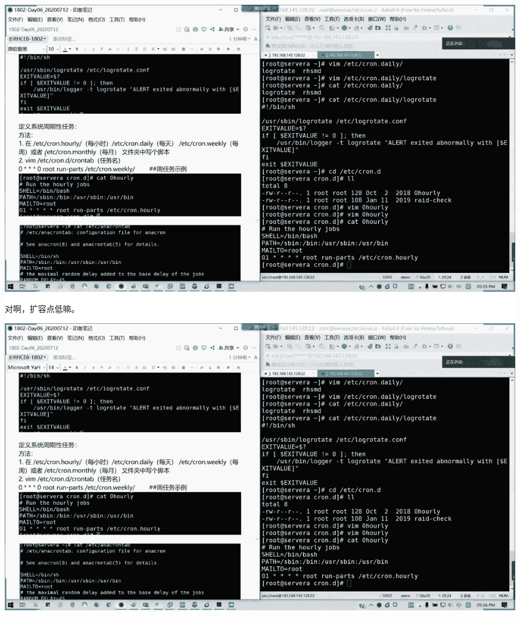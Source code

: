 ![](img/0abaa9502393c5f97516d4df230d1c2d_148.png)

对啊，扩容点低嘛。

![](img/0abaa9502393c5f97516d4df230d1c2d_150.png)
